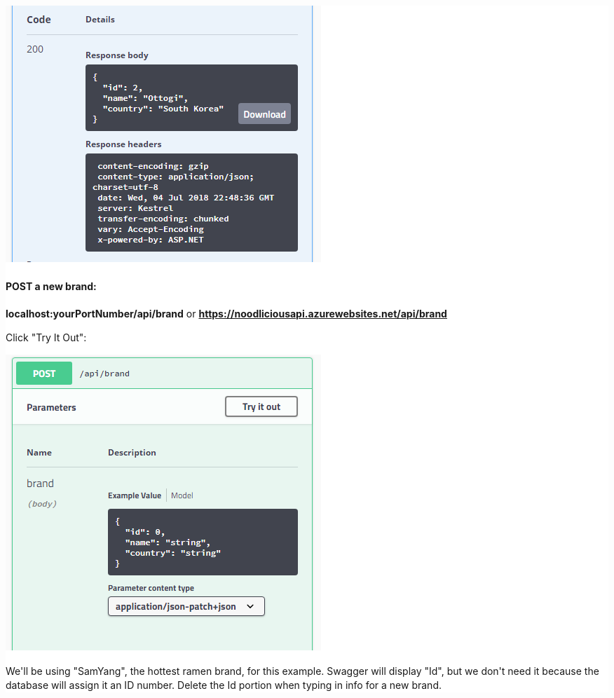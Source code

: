 ![Show Brand By Id](/Assets/getBrandByIDJSON.png)


#### POST a new brand:

**localhost:yourPortNumber/api/brand** or
**https://noodliciousapi.azurewebsites.net/api/brand**

Click "Try It Out":

![Post New Brand](/Assets/postNewBrand.png)

We'll be using "SamYang", the hottest ramen brand, for this example.
Swagger will display "Id", but we don't need it because the database
will assign it an ID number.  Delete the Id portion when typing
in info for a new brand.
